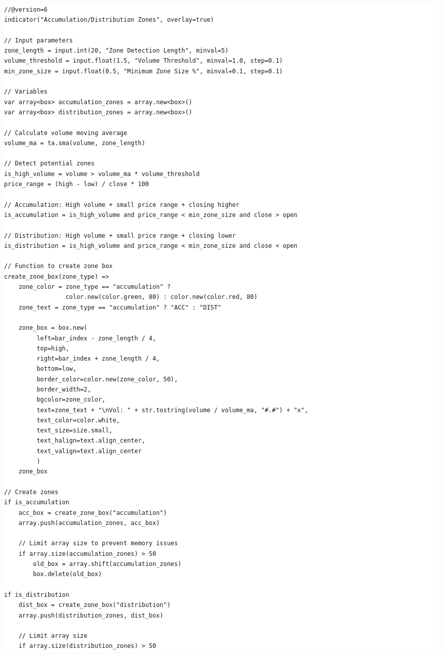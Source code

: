 ```pinescript
//@version=6
indicator("Accumulation/Distribution Zones", overlay=true)

// Input parameters
zone_length = input.int(20, "Zone Detection Length", minval=5)
volume_threshold = input.float(1.5, "Volume Threshold", minval=1.0, step=0.1)
min_zone_size = input.float(0.5, "Minimum Zone Size %", minval=0.1, step=0.1)

// Variables
var array<box> accumulation_zones = array.new<box>()
var array<box> distribution_zones = array.new<box>()

// Calculate volume moving average
volume_ma = ta.sma(volume, zone_length)

// Detect potential zones
is_high_volume = volume > volume_ma * volume_threshold
price_range = (high - low) / close * 100

// Accumulation: High volume + small price range + closing higher
is_accumulation = is_high_volume and price_range < min_zone_size and close > open

// Distribution: High volume + small price range + closing lower  
is_distribution = is_high_volume and price_range < min_zone_size and close < open

// Function to create zone box
create_zone_box(zone_type) =>
    zone_color = zone_type == "accumulation" ? 
                 color.new(color.green, 80) : color.new(color.red, 80)
    zone_text = zone_type == "accumulation" ? "ACC" : "DIST"
    
    zone_box = box.new(
         left=bar_index - zone_length / 4,
         top=high,
         right=bar_index + zone_length / 4,
         bottom=low,
         border_color=color.new(zone_color, 50),
         border_width=2,
         bgcolor=zone_color,
         text=zone_text + "\nVol: " + str.tostring(volume / volume_ma, "#.#") + "x",
         text_color=color.white,
         text_size=size.small,
         text_halign=text.align_center,
         text_valign=text.align_center
         )
    zone_box

// Create zones
if is_accumulation
    acc_box = create_zone_box("accumulation")
    array.push(accumulation_zones, acc_box)
    
    // Limit array size to prevent memory issues
    if array.size(accumulation_zones) > 50
        old_box = array.shift(accumulation_zones)
        box.delete(old_box)

if is_distribution
    dist_box = create_zone_box("distribution")
    array.push(distribution_zones, dist_box)
    
    // Limit array size
    if array.size(distribution_zones) > 50
```